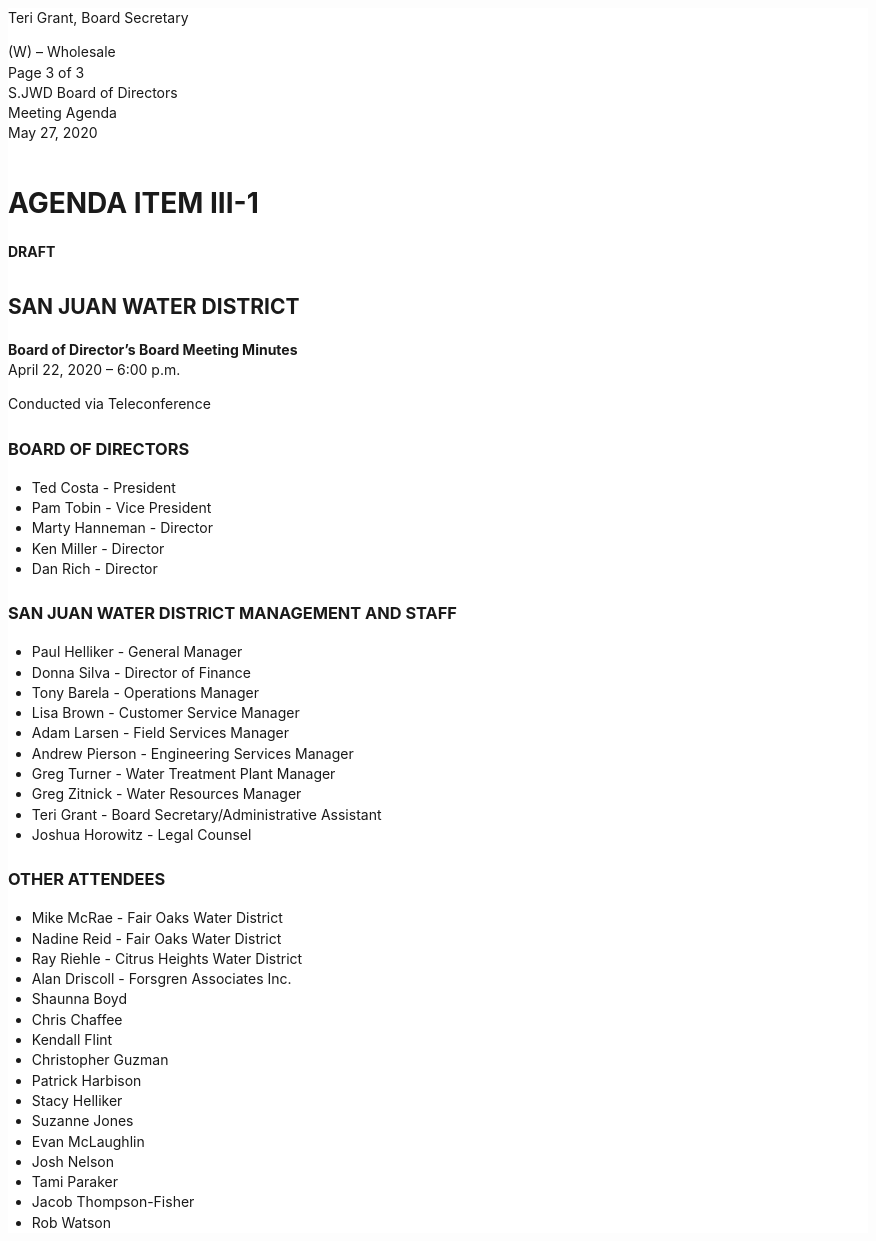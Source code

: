Teri Grant, Board Secretary  

(W) – Wholesale  
Page 3 of 3  
S.JWD Board of Directors  
Meeting Agenda  
May 27, 2020  

# AGENDA ITEM III-1  
**DRAFT**  

## SAN JUAN WATER DISTRICT  
**Board of Director’s Board Meeting Minutes**  
April 22, 2020 – 6:00 p.m.  

Conducted via Teleconference  

### BOARD OF DIRECTORS  
- Ted Costa - President  
- Pam Tobin - Vice President  
- Marty Hanneman - Director  
- Ken Miller - Director  
- Dan Rich - Director  

### SAN JUAN WATER DISTRICT MANAGEMENT AND STAFF  
- Paul Helliker - General Manager  
- Donna Silva - Director of Finance  
- Tony Barela - Operations Manager  
- Lisa Brown - Customer Service Manager  
- Adam Larsen - Field Services Manager  
- Andrew Pierson - Engineering Services Manager  
- Greg Turner - Water Treatment Plant Manager  
- Greg Zitnick - Water Resources Manager  
- Teri Grant - Board Secretary/Administrative Assistant  
- Joshua Horowitz - Legal Counsel  

### OTHER ATTENDEES  
- Mike McRae - Fair Oaks Water District  
- Nadine Reid - Fair Oaks Water District  
- Ray Riehle - Citrus Heights Water District  
- Alan Driscoll - Forsgren Associates Inc.  
- Shaunna Boyd  
- Chris Chaffee  
- Kendall Flint  
- Christopher Guzman  
- Patrick Harbison  
- Stacy Helliker  
- Suzanne Jones  
- Evan McLaughlin  
- Josh Nelson  
- Tami Paraker  
- Jacob Thompson-Fisher  
- Rob Watson  
